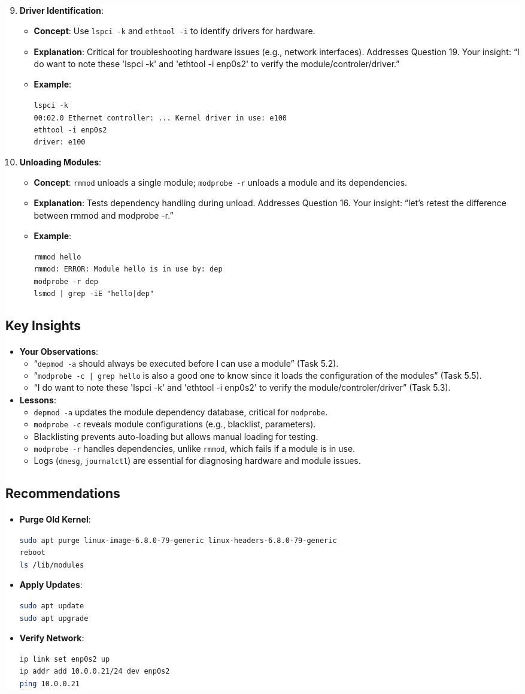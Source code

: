 9.  **Driver Identification**:

    - **Concept**: Use `lspci -k` and `ethtool -i` to identify drivers for hardware.
    - **Explanation**: Critical for troubleshooting hardware issues (e.g., network interfaces). Addresses Question 19. Your insight: “I do want to note these 'lspci -k' and 'ethtool -i enp0s2' to verify the module/controler/driver.”
    - **Example**:

      ```
      lspci -k
      00:02.0 Ethernet controller: ... Kernel driver in use: e100
      ethtool -i enp0s2
      driver: e100
      ```

10. **Unloading Modules**:

    - **Concept**: `rmmod` unloads a single module; `modprobe -r` unloads a module and its dependencies.
    - **Explanation**: Tests dependency handling during unload. Addresses Question 16. Your insight: “let’s retest the difference between rmmod and modprobe -r.”
    - **Example**:

      ```
      rmmod hello
      rmmod: ERROR: Module hello is in use by: dep
      modprobe -r dep
      lsmod | grep -iE "hello|dep"
      ```

## Key Insights

- **Your Observations**:
  - “`depmod -a` should always be executed before I can use a module” (Task 5.2).
  - “`modprobe -c | grep hello` is also a good one to know since it loads the configuration of the modules” (Task 5.5).
  - “I do want to note these 'lspci -k' and 'ethtool -i enp0s2' to verify the module/controler/driver” (Task 5.3).
- **Lessons**:
  - `depmod -a` updates the module dependency database, critical for `modprobe`.
  - `modprobe -c` reveals module configurations (e.g., blacklist, parameters).
  - Blacklisting prevents auto-loading but allows manual loading for testing.
  - `modprobe -r` handles dependencies, unlike `rmmod`, which fails if a module is in use.
  - Logs (`dmesg`, `journalctl`) are essential for diagnosing hardware and module issues.

## Recommendations

- **Purge Old Kernel**:

  ```bash
  sudo apt purge linux-image-6.8.0-79-generic linux-headers-6.8.0-79-generic
  reboot
  ls /lib/modules
  ```

- **Apply Updates**:

  ```bash
  sudo apt update
  sudo apt upgrade
  ```

- **Verify Network**:

  ```bash
  ip link set enp0s2 up
  ip addr add 10.0.0.21/24 dev enp0s2
  ping 10.0.0.21
  ```
